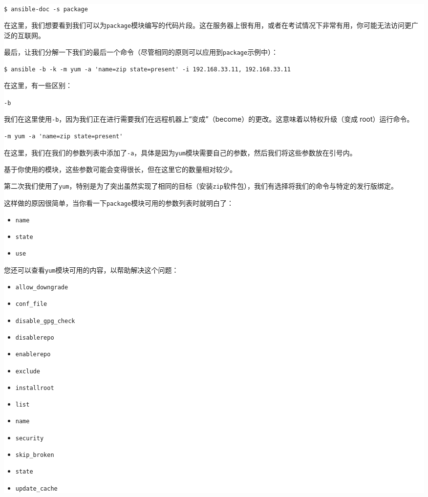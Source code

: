 ```
$ ansible-doc -s package
```

在这里，我们想要看到我们可以为`package`模块编写的代码片段。这在服务器上很有用，或者在考试情况下非常有用，你可能无法访问更广泛的互联网。

最后，让我们分解一下我们的最后一个命令（尽管相同的原则可以应用到`package`示例中）：

```
$ ansible -b -k -m yum -a 'name=zip state=present' -i 192.168.33.11, 192.168.33.11
```

在这里，有一些区别：

```
-b
```

我们在这里使用`-b`，因为我们正在进行需要我们在远程机器上“变成”（become）的更改。这意味着以特权升级（变成 root）运行命令。

```
-m yum -a 'name=zip state=present'
```

在这里，我们在我们的参数列表中添加了`-a`，具体是因为`yum`模块需要自己的参数，然后我们将这些参数放在引号内。

基于你使用的模块，这些参数可能会变得很长，但在这里它的数量相对较少。

第二次我们使用了`yum`，特别是为了突出虽然实现了相同的目标（安装`zip`软件包），我们有选择将我们的命令与特定的发行版绑定。

这样做的原因很简单，当你看一下`package`模块可用的参数列表时就明白了：

+   `name`

+   `state`

+   `use`

您还可以查看`yum`模块可用的内容，以帮助解决这个问题：

+   `allow_downgrade`

+   `conf_file`

+   `disable_gpg_check`

+   `disablerepo`

+   `enablerepo`

+   `exclude`

+   `installroot`

+   `list`

+   `name`

+   `security`

+   `skip_broken`

+   `state`

+   `update_cache`
